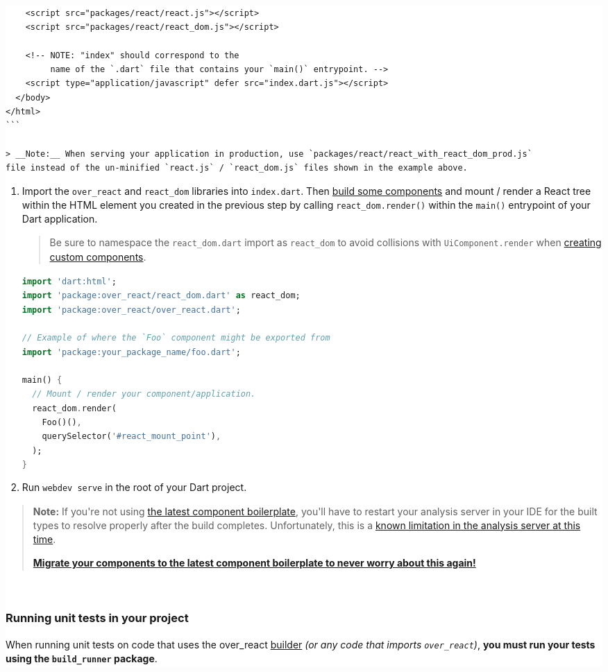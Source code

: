         <script src="packages/react/react.js"></script>
        <script src="packages/react/react_dom.js"></script>

        <!-- NOTE: "index" should correspond to the
             name of the `.dart` file that contains your `main()` entrypoint. -->
        <script type="application/javascript" defer src="index.dart.js"></script>
      </body>
    </html>
    ```

    > __Note:__ When serving your application in production, use `packages/react/react_with_react_dom_prod.js`
    file instead of the un-minified `react.js` / `react_dom.js` files shown in the example above.

1. Import the `over_react` and `react_dom` libraries into `index.dart`. Then [build some components](#building-custom-components) and mount / render a React tree within the HTML element you created in the previous step by calling `react_dom.render()` within the `main()` entrypoint of your Dart application.

    > Be sure to namespace the `react_dom.dart` import as `react_dom` to avoid collisions with `UiComponent.render`
      when [creating custom components](#building-custom-components).

    ```dart
    import 'dart:html';
    import 'package:over_react/react_dom.dart' as react_dom;
    import 'package:over_react/over_react.dart';

    // Example of where the `Foo` component might be exported from
    import 'package:your_package_name/foo.dart';

    main() {
      // Mount / render your component/application.
      react_dom.render(
        Foo()(),
        querySelector('#react_mount_point'),
      );
    }
    ```

1. Run `webdev serve` in the root of your Dart project.

> **Note:** If you're not using [the latest component boilerplate](doc/new_boilerplate_migration.md), you'll have to restart your analysis server in your IDE for the built types to resolve properly after the build completes. Unfortunately, this is a [known limitation in the analysis server at this time](https://github.com/dart-lang/sdk/issues/34344).
>
> [__Migrate your components to the latest component boilerplate to never worry about this again!__](doc/new_boilerplate_migration.md)

&nbsp;

### Running unit tests in your project

When running unit tests on code that uses the over_react [builder] _(or any code that imports `over_react`)_,
__you must run your tests using the `build_runner` package__.


[component demos]: https://workiva.github.io/over_react/demos
[contributing-docs]: https://github.com/Workiva/over_react/blob/master/CONTRIBUTING.md
[builder]: https://github.com/Workiva/over_react/blob/master/lib/src/builder/README.md
[annotations]: https://github.com/Workiva/over_react/blob/master/lib/src/component_declaration/annotations.dart
[annotation]: https://github.com/Workiva/over_react/blob/master/lib/src/component_declaration/annotations.dart
[component_base.dart]: https://github.com/Workiva/over_react/blob/master/lib/src/component_declaration/component_base.dart
[react-dart]: https://github.com/cleandart/react-dart
[react-js]: https://github.com/facebook/react
[react-js-tutorial]: https://reactjs.org/docs/getting-started.html
[react.Component2]: https://pub.dev/documentation/react/latest/react/Component2-class.html
[ReactElement]: https://pub.dev/documentation/react/latest/react_client.react_interop/ReactElement-class.html
[new-issue]: https://github.com/Workiva/over_react/issues/new
[gitter-chat]: https://gitter.im/over_react/Lobby
[analyzer-plugin]: tools/analyzer_plugin/
